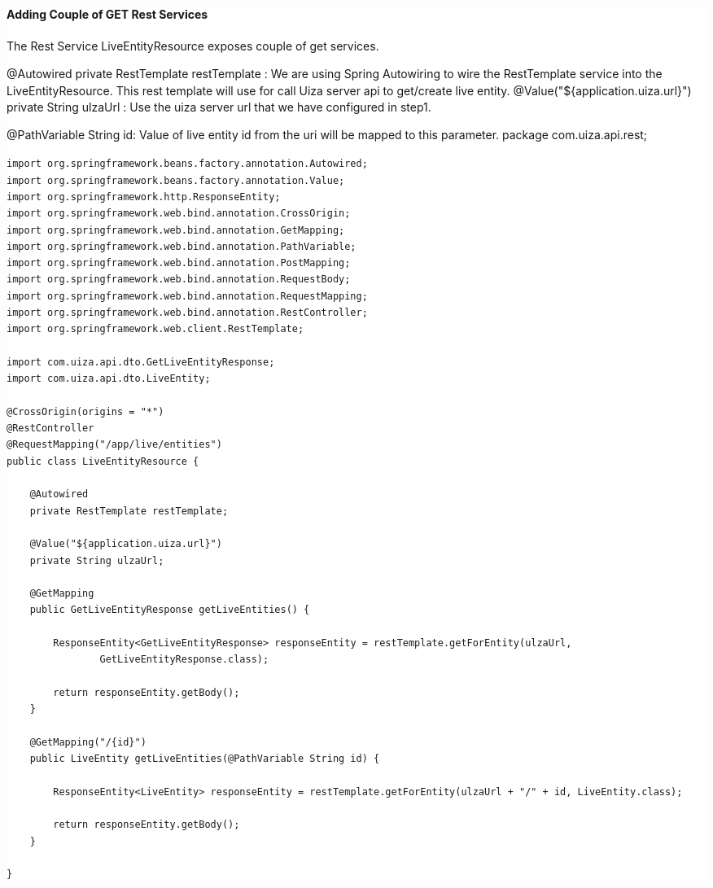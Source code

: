 #### Adding Couple of GET Rest Services

The Rest Service LiveEntityResource exposes couple of get services.

@Autowired private RestTemplate restTemplate : We are using Spring Autowiring to wire the RestTemplate service into the LiveEntityResource. This rest template will use for call Uiza server api to get/create live entity. @Value\("${application.uiza.url}"\) private String ulzaUrl : Use the uiza server url that we have configured in step1.

@PathVariable String id: Value of live entity id from the uri will be mapped to this parameter. package com.uiza.api.rest;

```text
import org.springframework.beans.factory.annotation.Autowired;
import org.springframework.beans.factory.annotation.Value;
import org.springframework.http.ResponseEntity;
import org.springframework.web.bind.annotation.CrossOrigin;
import org.springframework.web.bind.annotation.GetMapping;
import org.springframework.web.bind.annotation.PathVariable;
import org.springframework.web.bind.annotation.PostMapping;
import org.springframework.web.bind.annotation.RequestBody;
import org.springframework.web.bind.annotation.RequestMapping;
import org.springframework.web.bind.annotation.RestController;
import org.springframework.web.client.RestTemplate;

import com.uiza.api.dto.GetLiveEntityResponse;
import com.uiza.api.dto.LiveEntity;

@CrossOrigin(origins = "*")
@RestController
@RequestMapping("/app/live/entities")
public class LiveEntityResource {

    @Autowired
    private RestTemplate restTemplate;

    @Value("${application.uiza.url}")
    private String ulzaUrl;

    @GetMapping
    public GetLiveEntityResponse getLiveEntities() {

        ResponseEntity<GetLiveEntityResponse> responseEntity = restTemplate.getForEntity(ulzaUrl,
                GetLiveEntityResponse.class);

        return responseEntity.getBody();
    }

    @GetMapping("/{id}")
    public LiveEntity getLiveEntities(@PathVariable String id) {

        ResponseEntity<LiveEntity> responseEntity = restTemplate.getForEntity(ulzaUrl + "/" + id, LiveEntity.class);

        return responseEntity.getBody();
    }

}
```
